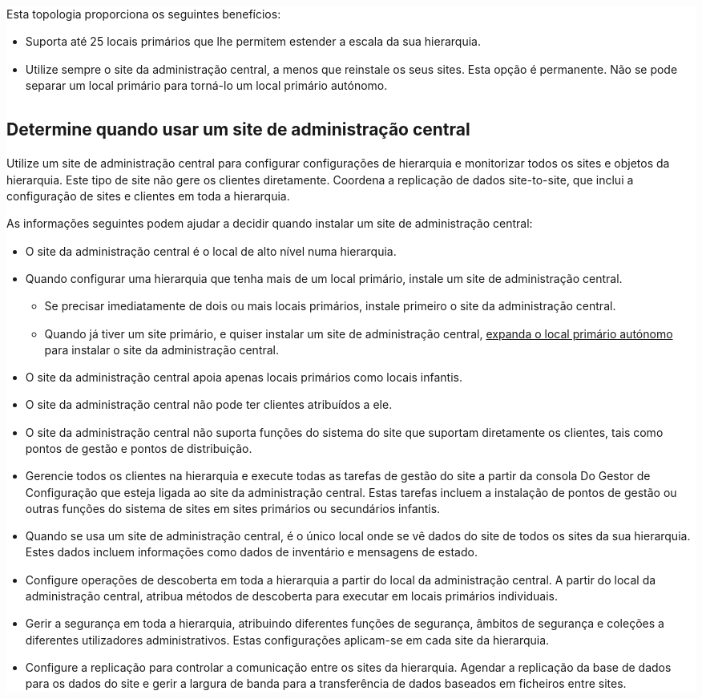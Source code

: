 Esta topologia proporciona os seguintes benefícios:  

- Suporta até 25 locais primários que lhe permitem estender a escala da sua hierarquia.    

- Utilize sempre o site da administração central, a menos que reinstale os seus sites. Esta opção é permanente. Não se pode separar um local primário para torná-lo um local primário autónomo.  



##  <a name="determine-when-to-use-a-central-administration-site"></a><a name="BKMK_ChooseCAS"></a>Determine quando usar um site de administração central  

Utilize um site de administração central para configurar configurações de hierarquia e monitorizar todos os sites e objetos da hierarquia. Este tipo de site não gere os clientes diretamente. Coordena a replicação de dados site-to-site, que inclui a configuração de sites e clientes em toda a hierarquia.  

As informações seguintes podem ajudar a decidir quando instalar um site de administração central:  

- O site da administração central é o local de alto nível numa hierarquia.  

- Quando configurar uma hierarquia que tenha mais de um local primário, instale um site de administração central.  

     - Se precisar imediatamente de dois ou mais locais primários, instale primeiro o site da administração central.  

     - Quando já tiver um site primário, e quiser instalar um site de administração central, [expanda o local primário autónomo](../../servers/deploy/install/prerequisites-for-installing-sites.md#bkmk_expand) para instalar o site da administração central.  

- O site da administração central apoia apenas locais primários como locais infantis.  

- O site da administração central não pode ter clientes atribuídos a ele.  

- O site da administração central não suporta funções do sistema do site que suportam diretamente os clientes, tais como pontos de gestão e pontos de distribuição.  

- Gerencie todos os clientes na hierarquia e execute todas as tarefas de gestão do site a partir da consola Do Gestor de Configuração que esteja ligada ao site da administração central. Estas tarefas incluem a instalação de pontos de gestão ou outras funções do sistema de sites em sites primários ou secundários infantis.  

- Quando se usa um site de administração central, é o único local onde se vê dados do site de todos os sites da sua hierarquia. Estes dados incluem informações como dados de inventário e mensagens de estado.  

- Configure operações de descoberta em toda a hierarquia a partir do local da administração central. A partir do local da administração central, atribua métodos de descoberta para executar em locais primários individuais.  

- Gerir a segurança em toda a hierarquia, atribuindo diferentes funções de segurança, âmbitos de segurança e coleções a diferentes utilizadores administrativos. Estas configurações aplicam-se em cada site da hierarquia.  

- Configure a replicação para controlar a comunicação entre os sites da hierarquia. Agendar a replicação da base de dados para os dados do site e gerir a largura de banda para a transferência de dados baseados em ficheiros entre sites.  
